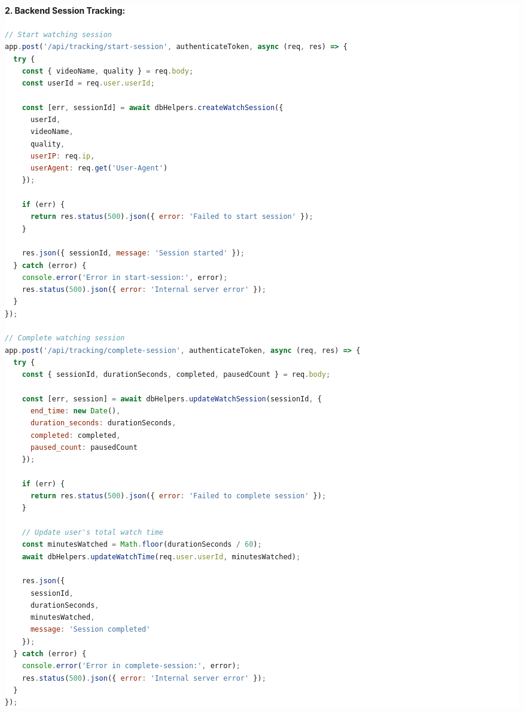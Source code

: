 #### **2. Backend Session Tracking:**
```javascript
// Start watching session
app.post('/api/tracking/start-session', authenticateToken, async (req, res) => {
  try {
    const { videoName, quality } = req.body;
    const userId = req.user.userId;
    
    const [err, sessionId] = await dbHelpers.createWatchSession({
      userId,
      videoName,
      quality,
      userIP: req.ip,
      userAgent: req.get('User-Agent')
    });
    
    if (err) {
      return res.status(500).json({ error: 'Failed to start session' });
    }
    
    res.json({ sessionId, message: 'Session started' });
  } catch (error) {
    console.error('Error in start-session:', error);
    res.status(500).json({ error: 'Internal server error' });
  }
});

// Complete watching session
app.post('/api/tracking/complete-session', authenticateToken, async (req, res) => {
  try {
    const { sessionId, durationSeconds, completed, pausedCount } = req.body;
    
    const [err, session] = await dbHelpers.updateWatchSession(sessionId, {
      end_time: new Date(),
      duration_seconds: durationSeconds,
      completed: completed,
      paused_count: pausedCount
    });
    
    if (err) {
      return res.status(500).json({ error: 'Failed to complete session' });
    }
    
    // Update user's total watch time
    const minutesWatched = Math.floor(durationSeconds / 60);
    await dbHelpers.updateWatchTime(req.user.userId, minutesWatched);
    
    res.json({ 
      sessionId, 
      durationSeconds, 
      minutesWatched,
      message: 'Session completed' 
    });
  } catch (error) {
    console.error('Error in complete-session:', error);
    res.status(500).json({ error: 'Internal server error' });
  }
});
```
